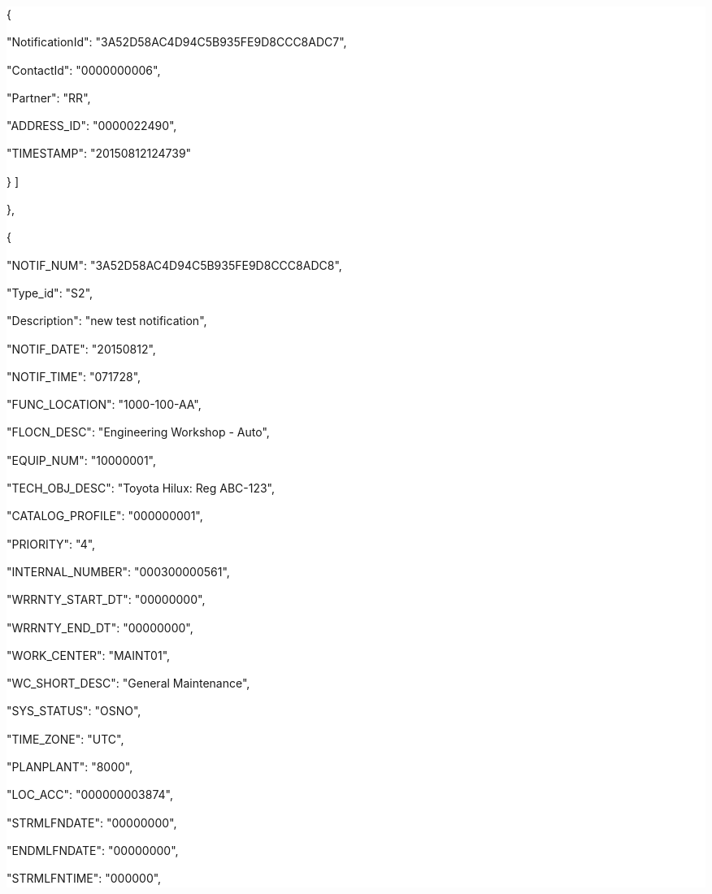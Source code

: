 {

"NotificationId": "3A52D58AC4D94C5B935FE9D8CCC8ADC7",

"ContactId": "0000000006",

"Partner": "RR",

"ADDRESS_ID": "0000022490",

"TIMESTAMP": "20150812124739"

}
]

},

{

"NOTIF_NUM": "3A52D58AC4D94C5B935FE9D8CCC8ADC8",

"Type_id": "S2",

"Description": "new test notification",

"NOTIF_DATE": "20150812",

"NOTIF_TIME": "071728",

"FUNC_LOCATION": "1000-100-AA",

"FLOCN_DESC": "Engineering Workshop - Auto",

"EQUIP_NUM": "10000001",

"TECH_OBJ_DESC": "Toyota Hilux: Reg ABC-123",

"CATALOG_PROFILE": "000000001",

"PRIORITY": "4",

"INTERNAL_NUMBER": "000300000561",

"WRRNTY_START_DT": "00000000",

"WRRNTY_END_DT": "00000000",

"WORK_CENTER": "MAINT01",

"WC_SHORT_DESC": "General Maintenance",

"SYS_STATUS": "OSNO",

"TIME_ZONE": "UTC",

"PLANPLANT": "8000",

"LOC_ACC": "000000003874",

"STRMLFNDATE": "00000000",

"ENDMLFNDATE": "00000000",

"STRMLFNTIME": "000000",
